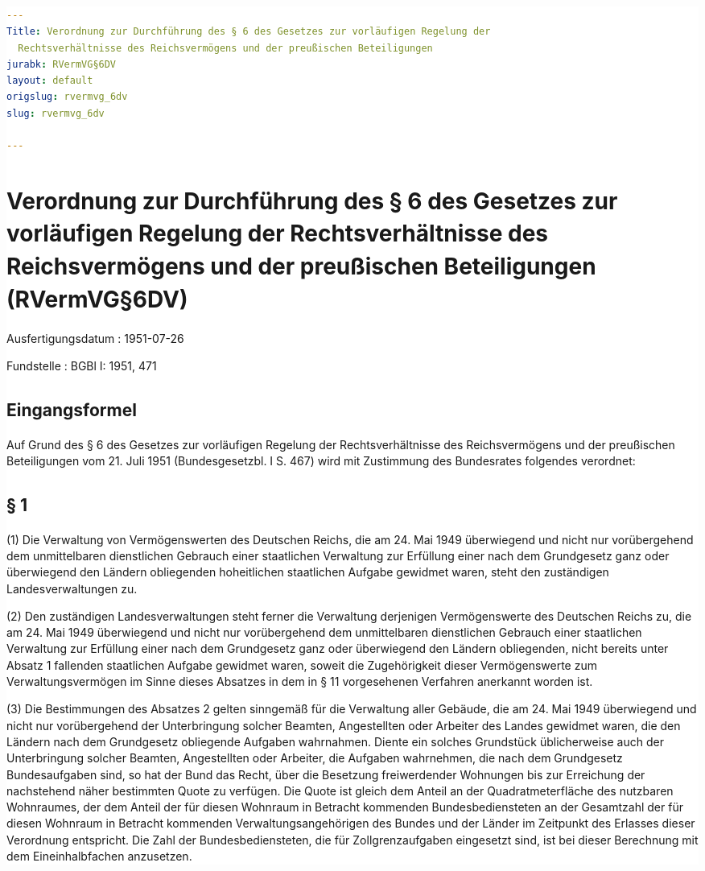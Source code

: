 ```yaml
---
Title: Verordnung zur Durchführung des § 6 des Gesetzes zur vorläufigen Regelung der
  Rechtsverhältnisse des Reichsvermögens und der preußischen Beteiligungen
jurabk: RVermVG§6DV
layout: default
origslug: rvermvg_6dv
slug: rvermvg_6dv

---
```


# Verordnung zur Durchführung des § 6 des Gesetzes zur vorläufigen Regelung der Rechtsverhältnisse des Reichsvermögens und der preußischen Beteiligungen (RVermVG§6DV)

Ausfertigungsdatum
:   1951-07-26

Fundstelle
:   BGBl I: 1951, 471



## Eingangsformel

Auf Grund des § 6 des Gesetzes zur vorläufigen Regelung der Rechtsverhältnisse des Reichsvermögens und der preußischen Beteiligungen vom 21. Juli 1951 (Bundesgesetzbl. I S. 467) wird mit Zustimmung des Bundesrates folgendes verordnet:


## § 1

(1) Die Verwaltung von Vermögenswerten des Deutschen Reichs, die am 24. Mai 1949 überwiegend und nicht nur vorübergehend dem unmittelbaren dienstlichen Gebrauch einer staatlichen Verwaltung zur Erfüllung einer nach dem Grundgesetz ganz oder überwiegend den Ländern obliegenden hoheitlichen staatlichen Aufgabe gewidmet waren, steht den zuständigen Landesverwaltungen zu.

(2) Den zuständigen Landesverwaltungen steht ferner die Verwaltung derjenigen Vermögenswerte des Deutschen Reichs zu, die am 24. Mai 1949 überwiegend und nicht nur vorübergehend dem unmittelbaren dienstlichen Gebrauch einer staatlichen Verwaltung zur Erfüllung einer nach dem Grundgesetz ganz oder überwiegend den Ländern obliegenden, nicht bereits unter Absatz 1 fallenden staatlichen Aufgabe gewidmet waren, soweit die Zugehörigkeit dieser Vermögenswerte zum Verwaltungsvermögen im Sinne dieses Absatzes in dem in § 11 vorgesehenen Verfahren anerkannt worden ist.

(3) Die Bestimmungen des Absatzes 2 gelten sinngemäß für die Verwaltung aller Gebäude, die am 24. Mai 1949 überwiegend und nicht nur vorübergehend der Unterbringung solcher Beamten, Angestellten oder Arbeiter des Landes gewidmet waren, die den Ländern nach dem Grundgesetz obliegende Aufgaben wahrnahmen. Diente ein solches Grundstück üblicherweise auch der Unterbringung solcher Beamten, Angestellten oder Arbeiter, die Aufgaben wahrnehmen, die nach dem Grundgesetz Bundesaufgaben sind, so hat der Bund das Recht, über die Besetzung freiwerdender Wohnungen bis zur Erreichung der nachstehend näher bestimmten Quote zu verfügen. Die Quote ist gleich dem Anteil an der Quadratmeterfläche des nutzbaren Wohnraumes, der dem Anteil der für diesen Wohnraum in Betracht kommenden Bundesbediensteten an der Gesamtzahl der für diesen Wohnraum in Betracht kommenden Verwaltungsangehörigen des Bundes und der Länder im Zeitpunkt des Erlasses dieser Verordnung entspricht. Die Zahl der Bundesbediensteten, die für Zollgrenzaufgaben eingesetzt sind, ist bei dieser Berechnung mit dem Eineinhalbfachen anzusetzen.
